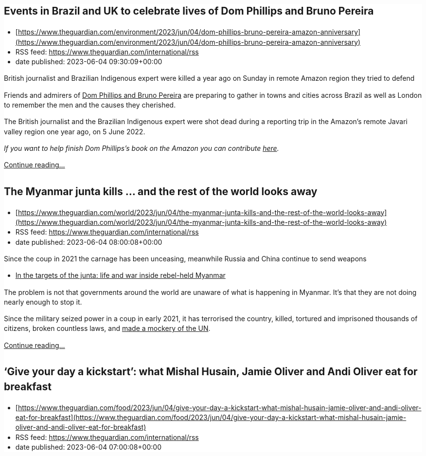## Events in Brazil and UK to celebrate lives of Dom Phillips and Bruno Pereira
 - [https://www.theguardian.com/environment/2023/jun/04/dom-phillips-bruno-pereira-amazon-anniversary](https://www.theguardian.com/environment/2023/jun/04/dom-phillips-bruno-pereira-amazon-anniversary)
 - RSS feed: https://www.theguardian.com/international/rss
 - date published: 2023-06-04 09:30:09+00:00

<p>British journalist and Brazilian Indigenous expert were killed a year ago on Sunday in remote Amazon region they tried to defend </p><p>Friends and admirers of <a href="https://www.theguardian.com/world/dom-phillips-and-bruno-pereira">Dom Phillips and Bruno Pereira</a> are preparing to gather in towns and cities across Brazil as well as London to remember the men and the causes they cherished.</p><p>The British journalist and the Brazilian Indigenous expert were shot dead during a reporting trip in the Amazon’s remote Javari valley region one year ago, on 5 June 2022.</p><p><em>If you want to help finish Dom Phillips’s book on the Amazon you can contribute <a href="https://www.gofundme.com/f/complete-how-to-save-the-amazon-by-dom-phillips">here</a>.</em></p> <a href="https://www.theguardian.com/environment/2023/jun/04/dom-phillips-bruno-pereira-amazon-anniversary">Continue reading...</a>

## The Myanmar junta kills … and the rest of the world looks away
 - [https://www.theguardian.com/world/2023/jun/04/the-myanmar-junta-kills-and-the-rest-of-the-world-looks-away](https://www.theguardian.com/world/2023/jun/04/the-myanmar-junta-kills-and-the-rest-of-the-world-looks-away)
 - RSS feed: https://www.theguardian.com/international/rss
 - date published: 2023-06-04 08:00:08+00:00

<p>Since the coup in 2021 the carnage has been unceasing, meanwhile Russia and China continue to send weapons</p><ul><li><a href="https://www.theguardian.com/world/2023/jun/04/in-the-targets-of-the-junta-life-and-war-inside-rebel-held-myanmar">In the targets of the junta: life and war inside rebel-held Myanmar</a></li></ul><p>The problem is not that governments around the world are unaware of what is happening in Myanmar. It’s that they are not doing nearly enough to stop it.</p><p>Since the military seized power in a coup in early 2021, it has terrorised the country, killed, tortured and imprisoned thousands of citizens, broken countless laws, and <a href="https://www.theguardian.com/commentisfree/2023/jan/08/global-action-is-needed-to-topple-myanmars-criminal-junta-boss" title="">made a mockery of the UN</a>.</p> <a href="https://www.theguardian.com/world/2023/jun/04/the-myanmar-junta-kills-and-the-rest-of-the-world-looks-away">Continue reading...</a>

## ‘Give your day a kickstart’: what Mishal Husain, Jamie Oliver and Andi Oliver eat for breakfast
 - [https://www.theguardian.com/food/2023/jun/04/give-your-day-a-kickstart-what-mishal-husain-jamie-oliver-and-andi-oliver-eat-for-breakfast](https://www.theguardian.com/food/2023/jun/04/give-your-day-a-kickstart-what-mishal-husain-jamie-oliver-and-andi-oliver-eat-for-breakfast)
 - RSS feed: https://www.theguardian.com/international/rss
 - date published: 2023-06-04 07:00:08+00:00
